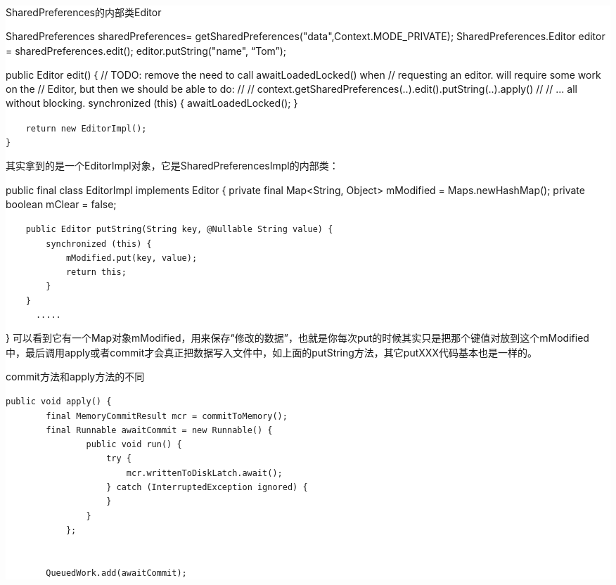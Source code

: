 SharedPreferences的内部类Editor

   SharedPreferences sharedPreferences= getSharedPreferences("data",Context.MODE_PRIVATE);
   SharedPreferences.Editor editor = sharedPreferences.edit();
   editor.putString("name", “Tom”);


   public Editor edit() {
        // TODO: remove the need to call awaitLoadedLocked() when
        // requesting an editor.  will require some work on the
        // Editor, but then we should be able to do:
        //
        //      context.getSharedPreferences(..).edit().putString(..).apply()
        //
        // ... all without blocking.
        synchronized (this) {
            awaitLoadedLocked();
        }


        return new EditorImpl();
    }
其实拿到的是一个EditorImpl对象，它是SharedPreferencesImpl的内部类：

  public final class EditorImpl implements Editor {
        private final Map<String, Object> mModified = Maps.newHashMap();
        private boolean mClear = false;


        public Editor putString(String key, @Nullable String value) {
            synchronized (this) {
                mModified.put(key, value);
                return this;
            }
        }
          .....
}
可以看到它有一个Map对象mModified，用来保存“修改的数据”，也就是你每次put的时候其实只是把那个键值对放到这个mModified 中，最后调用apply或者commit才会真正把数据写入文件中，如上面的putString方法，其它putXXX代码基本也是一样的。

commit方法和apply方法的不同

    public void apply() {
            final MemoryCommitResult mcr = commitToMemory();
            final Runnable awaitCommit = new Runnable() {
                    public void run() {
                        try {
                            mcr.writtenToDiskLatch.await();
                        } catch (InterruptedException ignored) {
                        }
                    }
                };


            QueuedWork.add(awaitCommit);

